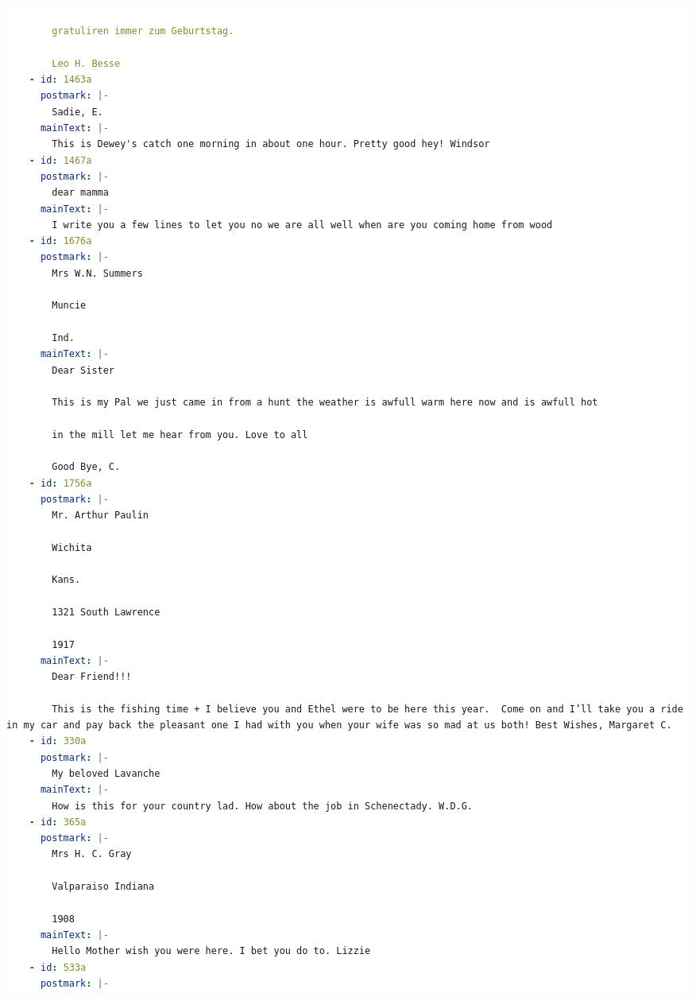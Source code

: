 ```yaml

        gratuliren immer zum Geburtstag.

        Leo H. Besse
    - id: 1463a
      postmark: |-
        Sadie, E.
      mainText: |-
        This is Dewey's catch one morning in about one hour. Pretty good hey! Windsor
    - id: 1467a
      postmark: |-
        dear mamma
      mainText: |-
        I write you a few lines to let you no we are all well when are you coming home from wood
    - id: 1676a
      postmark: |-
        Mrs W.N. Summers

        Muncie

        Ind.
      mainText: |-
        Dear Sister

        This is my Pal we just came in from a hunt the weather is awfull warm here now and is awfull hot

        in the mill let me hear from you. Love to all

        Good Bye, C.
    - id: 1756a
      postmark: |-
        Mr. Arthur Paulin

        Wichita

        Kans.

        1321 South Lawrence

        1917
      mainText: |-
        Dear Friend!!!

        This is the fishing time + I believe you and Ethel were to be here this year.  Come on and I’ll take you a ride in my car and pay back the pleasant one I had with you when your wife was so mad at us both! Best Wishes, Margaret C.
    - id: 330a
      postmark: |-
        My beloved Lavanche
      mainText: |-
        How is this for your country lad. How about the job in Schenectady. W.D.G.
    - id: 365a
      postmark: |-
        Mrs H. C. Gray

        Valparaiso Indiana

        1908
      mainText: |-
        Hello Mother wish you were here. I bet you do to. Lizzie
    - id: 533a
      postmark: |-
```